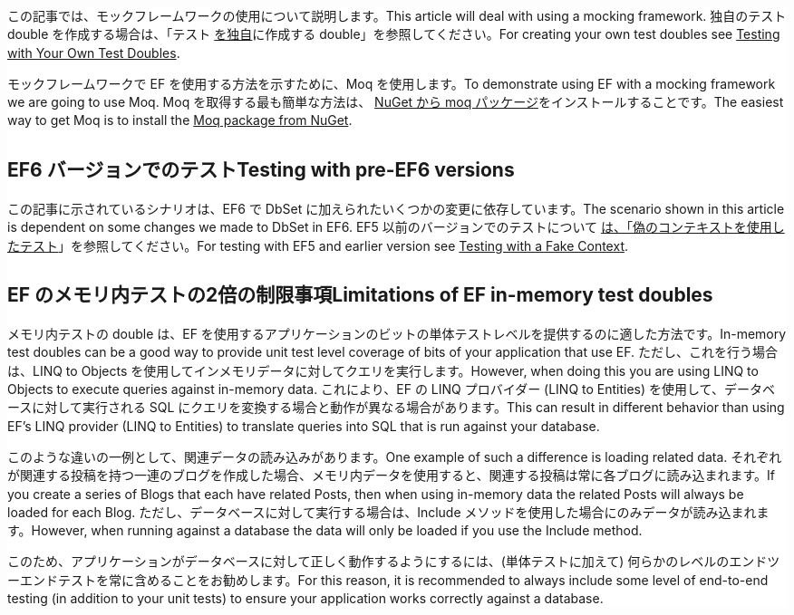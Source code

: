 <span data-ttu-id="2fd9a-113">この記事では、モックフレームワークの使用について説明します。</span><span class="sxs-lookup"><span data-stu-id="2fd9a-113">This article will deal with using a mocking framework.</span></span> <span data-ttu-id="2fd9a-114">独自のテスト double を作成する場合は、「テスト [を独自](xref:ef6/fundamentals/testing/writing-test-doubles)に作成する double」を参照してください。</span><span class="sxs-lookup"><span data-stu-id="2fd9a-114">For creating your own test doubles see [Testing with Your Own Test Doubles](xref:ef6/fundamentals/testing/writing-test-doubles).</span></span>  

<span data-ttu-id="2fd9a-115">モックフレームワークで EF を使用する方法を示すために、Moq を使用します。</span><span class="sxs-lookup"><span data-stu-id="2fd9a-115">To demonstrate using EF with a mocking framework we are going to use Moq.</span></span> <span data-ttu-id="2fd9a-116">Moq を取得する最も簡単な方法は、 [NuGet から moq パッケージ](https://nuget.org/packages/Moq/)をインストールすることです。</span><span class="sxs-lookup"><span data-stu-id="2fd9a-116">The easiest way to get Moq is to install the [Moq package from NuGet](https://nuget.org/packages/Moq/).</span></span>  

## <a name="testing-with-pre-ef6-versions"></a><span data-ttu-id="2fd9a-117">EF6 バージョンでのテスト</span><span class="sxs-lookup"><span data-stu-id="2fd9a-117">Testing with pre-EF6 versions</span></span>  

<span data-ttu-id="2fd9a-118">この記事に示されているシナリオは、EF6 で DbSet に加えられたいくつかの変更に依存しています。</span><span class="sxs-lookup"><span data-stu-id="2fd9a-118">The scenario shown in this article is dependent on some changes we made to DbSet in EF6.</span></span> <span data-ttu-id="2fd9a-119">EF5 以前のバージョンでのテストについて [は、「偽のコンテキストを使用したテスト](https://romiller.com/2012/02/14/testing-with-a-fake-dbcontext/)」を参照してください。</span><span class="sxs-lookup"><span data-stu-id="2fd9a-119">For testing with EF5 and earlier version see [Testing with a Fake Context](https://romiller.com/2012/02/14/testing-with-a-fake-dbcontext/).</span></span>  

## <a name="limitations-of-ef-in-memory-test-doubles"></a><span data-ttu-id="2fd9a-120">EF のメモリ内テストの2倍の制限事項</span><span class="sxs-lookup"><span data-stu-id="2fd9a-120">Limitations of EF in-memory test doubles</span></span>  

<span data-ttu-id="2fd9a-121">メモリ内テストの double は、EF を使用するアプリケーションのビットの単体テストレベルを提供するのに適した方法です。</span><span class="sxs-lookup"><span data-stu-id="2fd9a-121">In-memory test doubles can be a good way to provide unit test level coverage of bits of your application that use EF.</span></span> <span data-ttu-id="2fd9a-122">ただし、これを行う場合は、LINQ to Objects を使用してインメモリデータに対してクエリを実行します。</span><span class="sxs-lookup"><span data-stu-id="2fd9a-122">However, when doing this you are using LINQ to Objects to execute queries against in-memory data.</span></span> <span data-ttu-id="2fd9a-123">これにより、EF の LINQ プロバイダー (LINQ to Entities) を使用して、データベースに対して実行される SQL にクエリを変換する場合と動作が異なる場合があります。</span><span class="sxs-lookup"><span data-stu-id="2fd9a-123">This can result in different behavior than using EF’s LINQ provider (LINQ to Entities) to translate queries into SQL that is run against your database.</span></span>  

<span data-ttu-id="2fd9a-124">このような違いの一例として、関連データの読み込みがあります。</span><span class="sxs-lookup"><span data-stu-id="2fd9a-124">One example of such a difference is loading related data.</span></span> <span data-ttu-id="2fd9a-125">それぞれが関連する投稿を持つ一連のブログを作成した場合、メモリ内データを使用すると、関連する投稿は常に各ブログに読み込まれます。</span><span class="sxs-lookup"><span data-stu-id="2fd9a-125">If you create a series of Blogs that each have related Posts, then when using in-memory data the related Posts will always be loaded for each Blog.</span></span> <span data-ttu-id="2fd9a-126">ただし、データベースに対して実行する場合は、Include メソッドを使用した場合にのみデータが読み込まれます。</span><span class="sxs-lookup"><span data-stu-id="2fd9a-126">However, when running against a database the data will only be loaded if you use the Include method.</span></span>  

<span data-ttu-id="2fd9a-127">このため、アプリケーションがデータベースに対して正しく動作するようにするには、(単体テストに加えて) 何らかのレベルのエンドツーエンドテストを常に含めることをお勧めします。</span><span class="sxs-lookup"><span data-stu-id="2fd9a-127">For this reason, it is recommended to always include some level of end-to-end testing (in addition to your unit tests) to ensure your application works correctly against a database.</span></span>  

